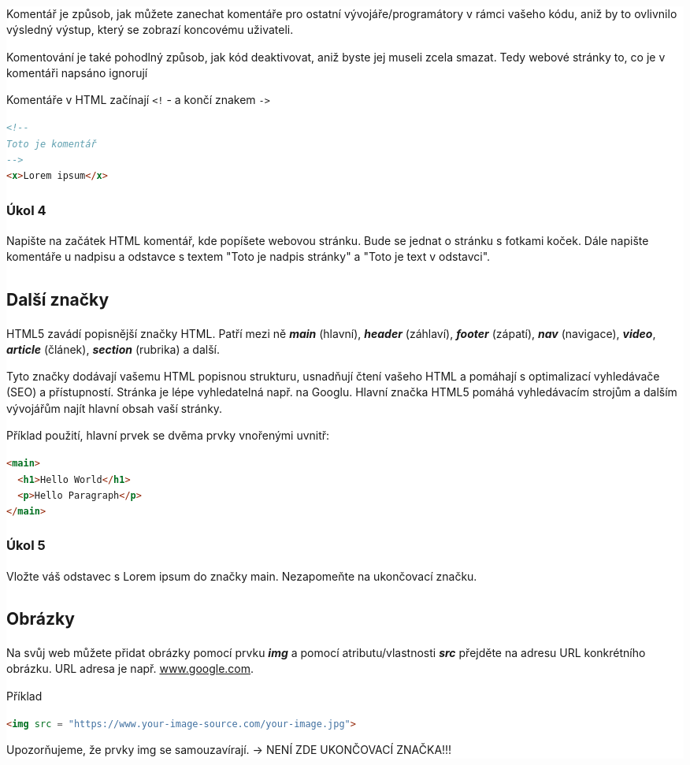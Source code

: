 Komentář je způsob, jak můžete zanechat komentáře pro ostatní vývojáře/programátory v rámci vašeho kódu, aniž by to ovlivnilo výsledný výstup, který se zobrazí koncovému uživateli.

Komentování je také pohodlný způsob, jak kód deaktivovat, aniž byste jej museli zcela smazat. Tedy webové stránky to, co je v komentáři napsáno ignorují

Komentáře v HTML začínají ```<!``` - a končí znakem ```->```

```html
<!--
Toto je komentář
-->
<x>Lorem ipsum</x>
```

### Úkol 4

Napište na začátek HTML komentář, kde popíšete webovou stránku. Bude se jednat o stránku s fotkami koček. Dále napište komentáře u nadpisu a odstavce s textem "Toto je nadpis stránky" a "Toto je text v odstavci".

## Další značky

HTML5 zavádí popisnější značky HTML. Patří mezi ně  ***main*** (hlavní), ***header*** (záhlaví), ***footer*** (zápatí), ***nav*** (navigace), ***video***, ***article*** (článek), ***section*** (rubrika) a další.

Tyto značky dodávají vašemu HTML popisnou strukturu, usnadňují čtení vašeho HTML a pomáhají s optimalizací vyhledávače (SEO) a přístupností. Stránka je lépe vyhledatelná např. na Googlu. Hlavní značka HTML5 pomáhá vyhledávacím strojům a dalším vývojářům najít hlavní obsah vaší stránky.

Příklad použití, hlavní prvek se dvěma prvky vnořenými uvnitř:

```html
<main> 
  <h1>Hello World</h1>
  <p>Hello Paragraph</p>
</main>
```

### Úkol 5

Vložte váš odstavec s Lorem ipsum do značky main. Nezapomeňte na ukončovací značku.

## Obrázky

Na svůj web můžete přidat obrázky pomocí prvku ***img*** a pomocí atributu/vlastnosti ***src*** přejděte na adresu URL konkrétního obrázku. URL adresa je např. www.google.com.

Příklad

```html
<img src = "https://www.your-image-source.com/your-image.jpg">
```

Upozorňujeme, že prvky img se samouzavírají. -> NENÍ ZDE UKONČOVACÍ ZNAČKA!!!
